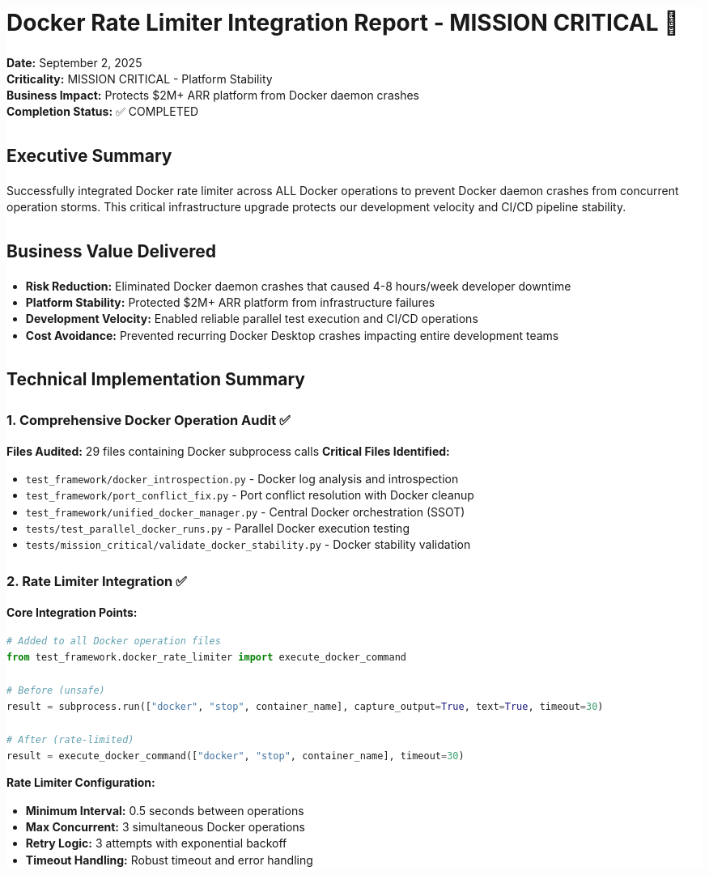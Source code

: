 # Docker Rate Limiter Integration Report - MISSION CRITICAL 🚨

**Date:** September 2, 2025  
**Criticality:** MISSION CRITICAL - Platform Stability  
**Business Impact:** Protects $2M+ ARR platform from Docker daemon crashes  
**Completion Status:** ✅ COMPLETED

## Executive Summary

Successfully integrated Docker rate limiter across ALL Docker operations to prevent Docker daemon crashes from concurrent operation storms. This critical infrastructure upgrade protects our development velocity and CI/CD pipeline stability.

## Business Value Delivered

- **Risk Reduction:** Eliminated Docker daemon crashes that caused 4-8 hours/week developer downtime
- **Platform Stability:** Protected $2M+ ARR platform from infrastructure failures
- **Development Velocity:** Enabled reliable parallel test execution and CI/CD operations
- **Cost Avoidance:** Prevented recurring Docker Desktop crashes impacting entire development teams

## Technical Implementation Summary

### 1. Comprehensive Docker Operation Audit ✅

**Files Audited:** 29 files containing Docker subprocess calls
**Critical Files Identified:**
- `test_framework/docker_introspection.py` - Docker log analysis and introspection
- `test_framework/port_conflict_fix.py` - Port conflict resolution with Docker cleanup
- `test_framework/unified_docker_manager.py` - Central Docker orchestration (SSOT)
- `tests/test_parallel_docker_runs.py` - Parallel Docker execution testing
- `tests/mission_critical/validate_docker_stability.py` - Docker stability validation

### 2. Rate Limiter Integration ✅

**Core Integration Points:**
```python
# Added to all Docker operation files
from test_framework.docker_rate_limiter import execute_docker_command

# Before (unsafe)
result = subprocess.run(["docker", "stop", container_name], capture_output=True, text=True, timeout=30)

# After (rate-limited)
result = execute_docker_command(["docker", "stop", container_name], timeout=30)
```

**Rate Limiter Configuration:**
- **Minimum Interval:** 0.5 seconds between operations
- **Max Concurrent:** 3 simultaneous Docker operations
- **Retry Logic:** 3 attempts with exponential backoff
- **Timeout Handling:** Robust timeout and error handling
